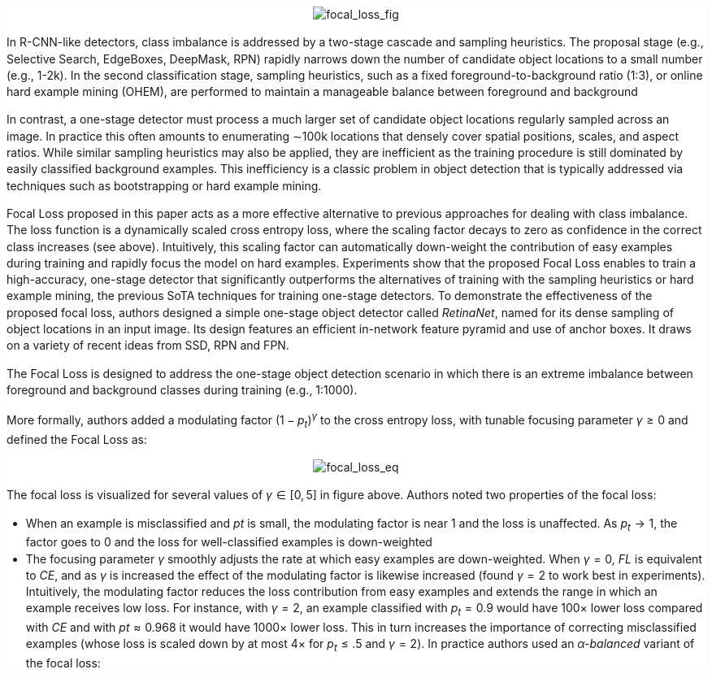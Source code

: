 <p align="center">
  <img src="https://github.com/thawro/yolo-pytorch/assets/50373360/17c08773-46e7-46c2-8ce4-724c6498e899" alt="focal_loss_fig" height="270"/>
</p>

In R-CNN-like detectors, class imbalance is addressed by a two-stage cascade and sampling heuristics. The proposal stage (e.g., Selective Search, EdgeBoxes, DeepMask, RPN) rapidly narrows down the number of candidate object locations to a small number (e.g., 1-2k). In the second classification stage, sampling heuristics, such as a fixed foreground-to-background ratio (1:3), or online hard example mining (OHEM), are performed to maintain a manageable balance between foreground and background

In contrast, a one-stage detector must process a much larger set of candidate object locations regularly sampled across an image. In practice this often amounts to enumerating ∼100k locations that densely cover spatial positions, scales, and aspect ratios. While similar sampling heuristics may also be applied, they are inefficient as the training procedure is still dominated by easily classified background examples. This inefficiency is a classic problem in object detection that is typically addressed via techniques such as bootstrapping or hard example mining.

Focal Loss proposed in this paper acts as a more effective alternative to previous approaches for dealing with class imbalance. The loss function is a dynamically scaled cross entropy loss, where the scaling factor decays to zero as confidence in the correct class increases (see above). Intuitively, this scaling factor can automatically down-weight the contribution of easy examples during training and rapidly focus the model on hard examples. Experiments show that the proposed Focal Loss enables to train a high-accuracy, one-stage detector that significantly outperforms the alternatives of training with the sampling heuristics or hard example mining, the previous SoTA techniques for training one-stage detectors. To demonstrate the effectiveness of the proposed focal loss, authors designed a simple one-stage object detector called _RetinaNet_, named for its dense sampling of object locations in an input image. Its design features an efficient in-network feature pyramid and use of anchor boxes. It draws on a variety of recent ideas from SSD, RPN and FPN.

The Focal Loss is designed to address the one-stage object detection scenario in which there is an extreme imbalance between foreground and background classes during training (e.g., 1:1000).

More formally, authors added a modulating factor $(1 − p_t)^γ$ to the cross entropy loss, with tunable focusing parameter $γ ≥ 0$ and defined the Focal Loss as:

<p align="center">
  <img src="https://github.com/thawro/yolo-pytorch/assets/50373360/2c67cbcc-6837-4135-8e66-0bf1a28aec7a" alt="focal_loss_eq" height="60"/>
</p>

The focal loss is visualized for several values of $γ ∈ [0, 5]$ in figure above. Authors noted two properties of the focal loss:
* When an example is misclassified and _pt_ is small, the modulating factor is near 1 and the loss is unaffected. As $p_t → 1$, the factor goes to $0$ and the loss for well-classified examples is down-weighted
* The focusing parameter $γ$ smoothly adjusts the rate at which easy examples are down-weighted. When $γ = 0$, _FL_ is equivalent to _CE_, and as $γ$ is increased the effect of the modulating factor is likewise increased (found $γ = 2$ to work best in experiments). Intuitively, the modulating factor reduces the loss contribution from easy examples and extends the range in which an example receives low loss. For instance, with $γ = 2$, an example classified with $p_t = 0.9$ would have $100×$ lower loss compared with _CE_ and with $pt ≈ 0.968$ it would have $1000×$ lower loss. This in turn increases the importance of correcting misclassified examples (whose loss is scaled down by at most $4×$ for $p_t ≤ .5$ and $γ = 2$). In practice authors used an _α-balanced_ variant of the focal loss:

